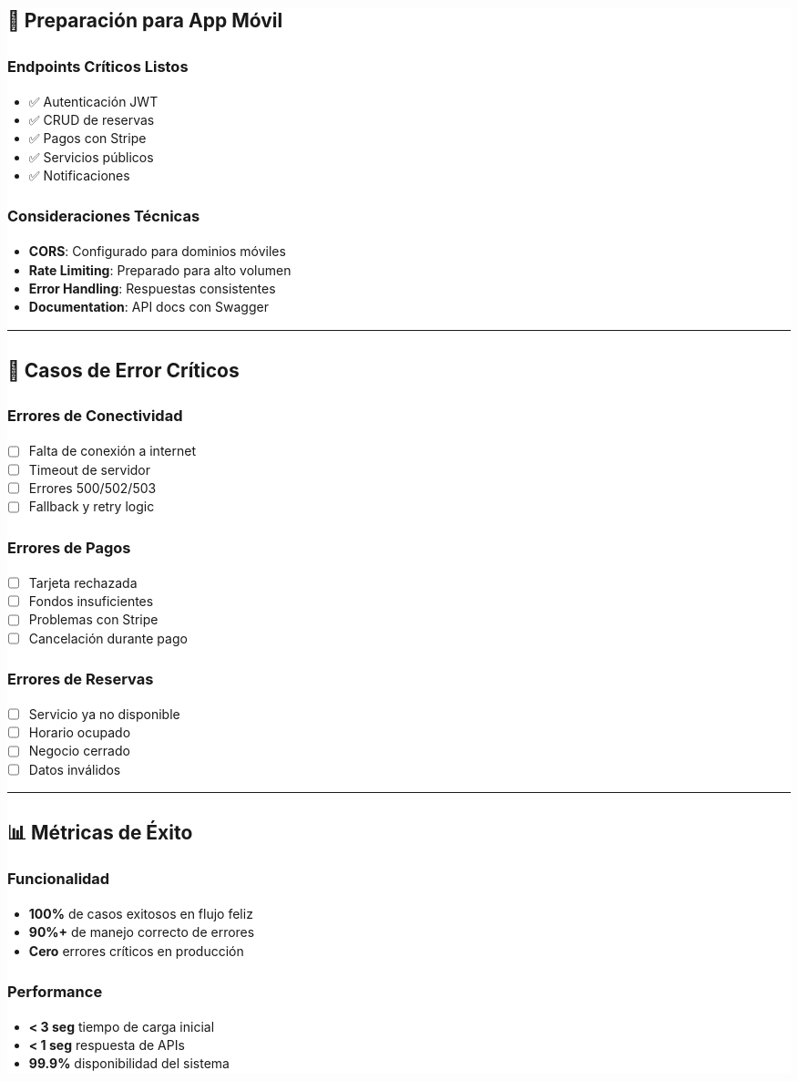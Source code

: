 
## 📱 Preparación para App Móvil

### Endpoints Críticos Listos
- ✅ Autenticación JWT
- ✅ CRUD de reservas
- ✅ Pagos con Stripe
- ✅ Servicios públicos
- ✅ Notificaciones

### Consideraciones Técnicas
- **CORS**: Configurado para dominios móviles
- **Rate Limiting**: Preparado para alto volumen
- **Error Handling**: Respuestas consistentes
- **Documentation**: API docs con Swagger

---

## 🚨 Casos de Error Críticos

### Errores de Conectividad
- [ ] Falta de conexión a internet
- [ ] Timeout de servidor
- [ ] Errores 500/502/503
- [ ] Fallback y retry logic

### Errores de Pagos
- [ ] Tarjeta rechazada
- [ ] Fondos insuficientes
- [ ] Problemas con Stripe
- [ ] Cancelación durante pago

### Errores de Reservas
- [ ] Servicio ya no disponible
- [ ] Horario ocupado
- [ ] Negocio cerrado
- [ ] Datos inválidos

---

## 📊 Métricas de Éxito

### Funcionalidad
- **100%** de casos exitosos en flujo feliz
- **90%+** de manejo correcto de errores
- **Cero** errores críticos en producción

### Performance
- **< 3 seg** tiempo de carga inicial
- **< 1 seg** respuesta de APIs
- **99.9%** disponibilidad del sistema
